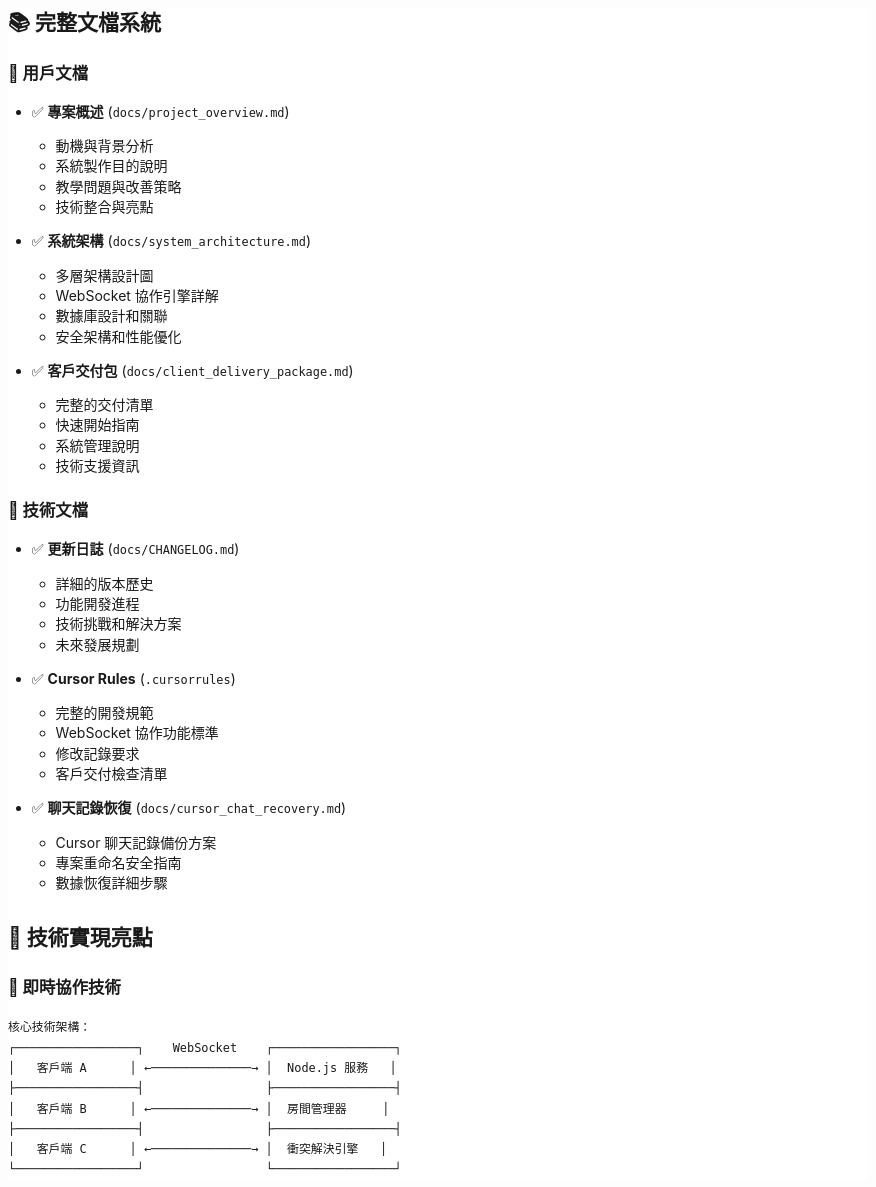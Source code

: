 ## 📚 完整文檔系統

### 📖 用戶文檔
- ✅ **專案概述** (`docs/project_overview.md`)
  - 動機與背景分析
  - 系統製作目的說明
  - 教學問題與改善策略
  - 技術整合與亮點

- ✅ **系統架構** (`docs/system_architecture.md`)
  - 多層架構設計圖
  - WebSocket 協作引擎詳解
  - 數據庫設計和關聯
  - 安全架構和性能優化

- ✅ **客戶交付包** (`docs/client_delivery_package.md`)
  - 完整的交付清單
  - 快速開始指南
  - 系統管理說明
  - 技術支援資訊

### 🔧 技術文檔
- ✅ **更新日誌** (`docs/CHANGELOG.md`)
  - 詳細的版本歷史
  - 功能開發進程
  - 技術挑戰和解決方案
  - 未來發展規劃

- ✅ **Cursor Rules** (`.cursorrules`)
  - 完整的開發規範
  - WebSocket 協作功能標準
  - 修改記錄要求
  - 客戶交付檢查清單

- ✅ **聊天記錄恢復** (`docs/cursor_chat_recovery.md`)
  - Cursor 聊天記錄備份方案
  - 專案重命名安全指南
  - 數據恢復詳細步驟

## 🔧 技術實現亮點

### 🌟 即時協作技術
```
核心技術架構：
┌─────────────────┐    WebSocket    ┌─────────────────┐
│   客戶端 A      │ ←──────────────→ │  Node.js 服務   │
├─────────────────┤                 ├─────────────────┤
│   客戶端 B      │ ←──────────────→ │  房間管理器     │
├─────────────────┤                 ├─────────────────┤
│   客戶端 C      │ ←──────────────→ │  衝突解決引擎   │
└─────────────────┘                 └─────────────────┘
```
